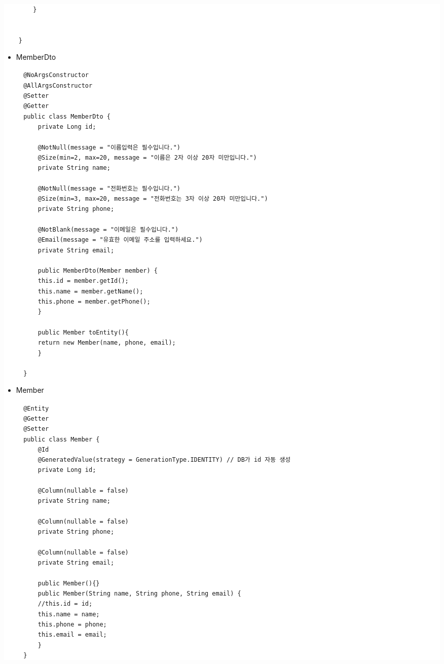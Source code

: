 		    }


		}

* MemberDto

		@NoArgsConstructor
		@AllArgsConstructor
		@Setter
		@Getter
		public class MemberDto {
		    private Long id;

		    @NotNull(message = "이름입력은 필수입니다.")
		    @Size(min=2, max=20, message = "이름은 2자 이상 20자 미만입니다.")
		    private String name;

		    @NotNull(message = "전화번호는 필수입니다.")
		    @Size(min=3, max=20, message = "전화번호는 3자 이상 20자 미만입니다.")
		    private String phone;

		    @NotBlank(message = "이메일은 필수입니다.")
		    @Email(message = "유효한 이메일 주소를 입력하세요.")
		    private String email;

		    public MemberDto(Member member) {
			this.id = member.getId();
			this.name = member.getName();
			this.phone = member.getPhone();
		    }

		    public Member toEntity(){
			return new Member(name, phone, email);
		    }

		}

* Member

		@Entity
		@Getter
		@Setter
		public class Member {
		    @Id
		    @GeneratedValue(strategy = GenerationType.IDENTITY) // DB가 id 자동 생성
		    private Long id;

		    @Column(nullable = false)
		    private String name;

		    @Column(nullable = false)
		    private String phone;

		    @Column(nullable = false)
		    private String email;

		    public Member(){}
		    public Member(String name, String phone, String email) {
			//this.id = id;
			this.name = name;
			this.phone = phone;
			this.email = email;
		    }
		}
